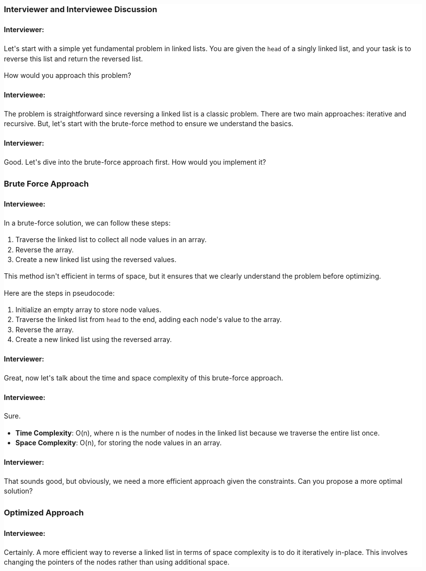 ### Interviewer and Interviewee Discussion

#### Interviewer:
Let's start with a simple yet fundamental problem in linked lists. You are given the `head` of a singly linked list, and your task is to reverse this list and return the reversed list. 

How would you approach this problem?

#### Interviewee:
The problem is straightforward since reversing a linked list is a classic problem. There are two main approaches: iterative and recursive. But, let's start with the brute-force method to ensure we understand the basics.

#### Interviewer:
Good. Let's dive into the brute-force approach first. How would you implement it?

### Brute Force Approach

#### Interviewee:
In a brute-force solution, we can follow these steps:

1. Traverse the linked list to collect all node values in an array.
2. Reverse the array.
3. Create a new linked list using the reversed values.

This method isn't efficient in terms of space, but it ensures that we clearly understand the problem before optimizing. 

Here are the steps in pseudocode:

1. Initialize an empty array to store node values.
2. Traverse the linked list from `head` to the end, adding each node's value to the array.
3. Reverse the array.
4. Create a new linked list using the reversed array.

#### Interviewer:
Great, now let's talk about the time and space complexity of this brute-force approach.

#### Interviewee:
Sure.

- **Time Complexity**: O(n), where n is the number of nodes in the linked list because we traverse the entire list once.
- **Space Complexity**: O(n), for storing the node values in an array.

#### Interviewer:
That sounds good, but obviously, we need a more efficient approach given the constraints. Can you propose a more optimal solution?

### Optimized Approach

#### Interviewee:
Certainly. A more efficient way to reverse a linked list in terms of space complexity is to do it iteratively in-place. This involves changing the pointers of the nodes rather than using additional space.
